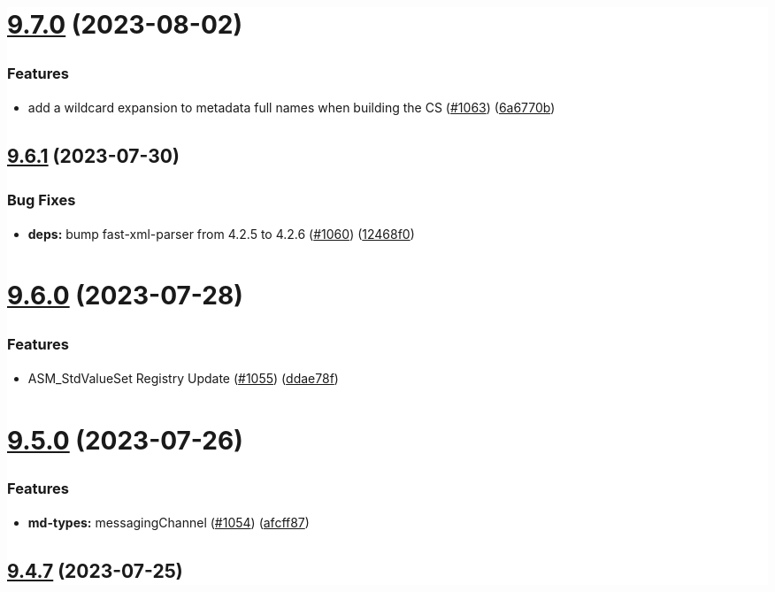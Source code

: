 # [9.7.0](https://github.com/forcedotcom/source-deploy-retrieve/compare/9.6.1...9.7.0) (2023-08-02)


### Features

* add a wildcard expansion to metadata full names when building the CS ([#1063](https://github.com/forcedotcom/source-deploy-retrieve/issues/1063)) ([6a6770b](https://github.com/forcedotcom/source-deploy-retrieve/commit/6a6770b1fc9a263637107b6bdefff863f1eb1264))



## [9.6.1](https://github.com/forcedotcom/source-deploy-retrieve/compare/9.6.0...9.6.1) (2023-07-30)


### Bug Fixes

* **deps:** bump fast-xml-parser from 4.2.5 to 4.2.6 ([#1060](https://github.com/forcedotcom/source-deploy-retrieve/issues/1060)) ([12468f0](https://github.com/forcedotcom/source-deploy-retrieve/commit/12468f0c1d3bc111ecac3f4a47660a211b6e20ae))



# [9.6.0](https://github.com/forcedotcom/source-deploy-retrieve/compare/9.5.0...9.6.0) (2023-07-28)


### Features

* ASM_StdValueSet Registry Update ([#1055](https://github.com/forcedotcom/source-deploy-retrieve/issues/1055)) ([ddae78f](https://github.com/forcedotcom/source-deploy-retrieve/commit/ddae78f4f506ac81e8f3a5eddc57ce4ea2dafa56))



# [9.5.0](https://github.com/forcedotcom/source-deploy-retrieve/compare/9.4.7...9.5.0) (2023-07-26)


### Features

* **md-types:** messagingChannel ([#1054](https://github.com/forcedotcom/source-deploy-retrieve/issues/1054)) ([afcff87](https://github.com/forcedotcom/source-deploy-retrieve/commit/afcff87c773a118e12229ce98076688047af0734))



## [9.4.7](https://github.com/forcedotcom/source-deploy-retrieve/compare/9.4.6...9.4.7) (2023-07-25)



